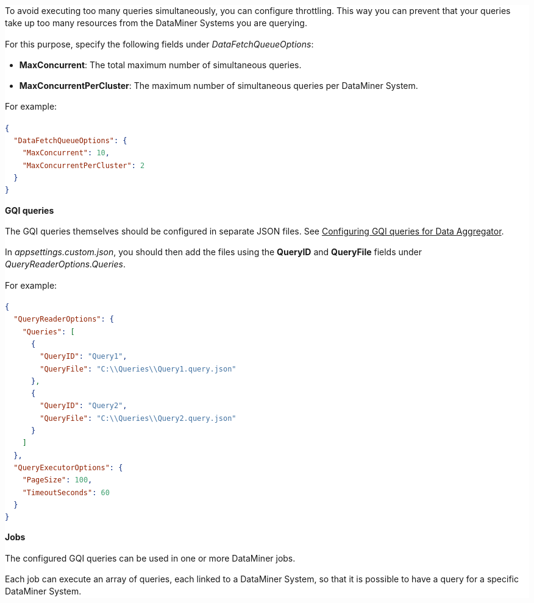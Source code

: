To avoid executing too many queries simultaneously, you can configure throttling. This way you can prevent that your queries take up too many resources from the DataMiner Systems you are querying.

For this purpose, specify the following fields under *DataFetchQueueOptions*:

- **MaxConcurrent**: The total maximum number of simultaneous queries.

- **MaxConcurrentPerCluster**: The maximum number of simultaneous queries per DataMiner System.

For example:

``` json
{
  "DataFetchQueueOptions": {
    "MaxConcurrent": 10,
    "MaxConcurrentPerCluster": 2
  }
}
```

**GQI queries**

The GQI queries themselves should be configured in separate JSON files. See [Configuring GQI queries for Data Aggregator](#configuration-of-queries).

In *appsettings.custom.json*, you should then add the files using the **QueryID** and **QueryFile** fields under *QueryReaderOptions.Queries*.

For example:

``` json
{
  "QueryReaderOptions": {
    "Queries": [
      {
        "QueryID": "Query1",
        "QueryFile": "C:\\Queries\\Query1.query.json"
      },
      {
        "QueryID": "Query2",
        "QueryFile": "C:\\Queries\\Query2.query.json"
      }
    ]
  },
  "QueryExecutorOptions": {
    "PageSize": 100,
    "TimeoutSeconds": 60
  }
}
```

**Jobs**

The configured GQI queries can be used in one or more DataMiner jobs.

Each job can execute an array of queries, each linked to a DataMiner System, so that it is possible to have a query for a specific DataMiner System.
